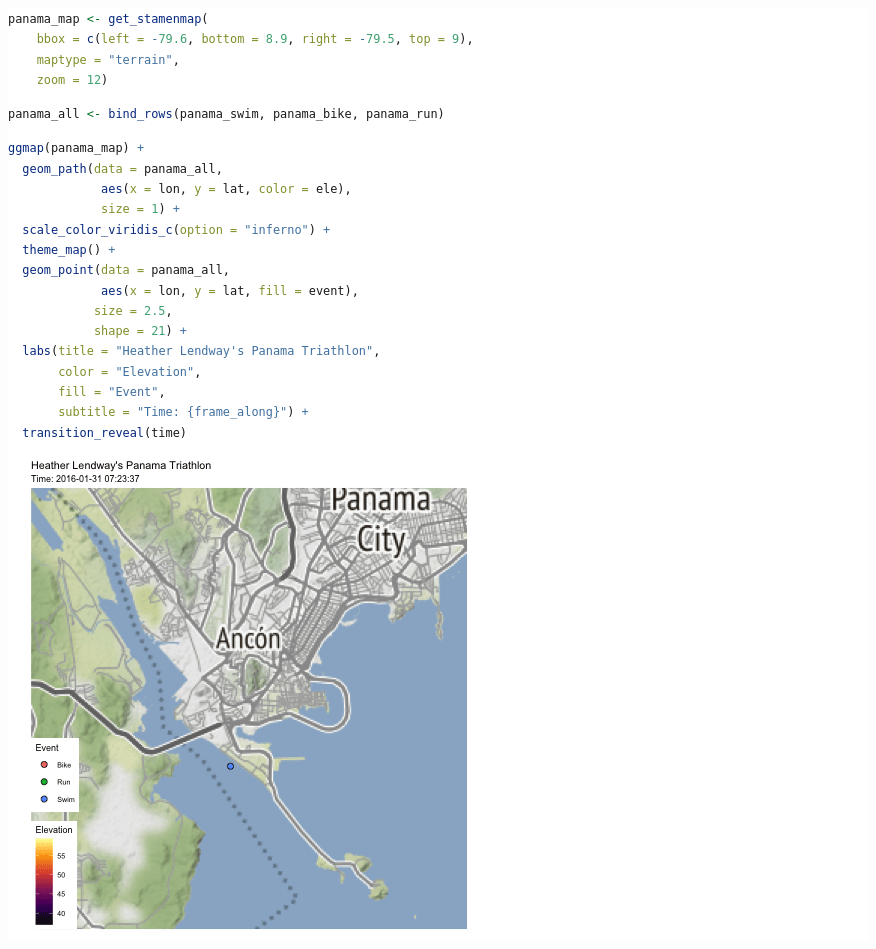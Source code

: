 
```r
panama_map <- get_stamenmap(
    bbox = c(left = -79.6, bottom = 8.9, right = -79.5, top = 9), 
    maptype = "terrain",
    zoom = 12)
```


```r
panama_all <- bind_rows(panama_swim, panama_bike, panama_run)
```


```r
ggmap(panama_map) +
  geom_path(data = panama_all, 
             aes(x = lon, y = lat, color = ele),
             size = 1) +
  scale_color_viridis_c(option = "inferno") +
  theme_map() +
  geom_point(data = panama_all, 
             aes(x = lon, y = lat, fill = event),
            size = 2.5,
            shape = 21) +
  labs(title = "Heather Lendway's Panama Triathlon",
       color = "Elevation",
       fill = "Event",
       subtitle = "Time: {frame_along}") +
  transition_reveal(time)
```



![](panama_triathlon.gif)
